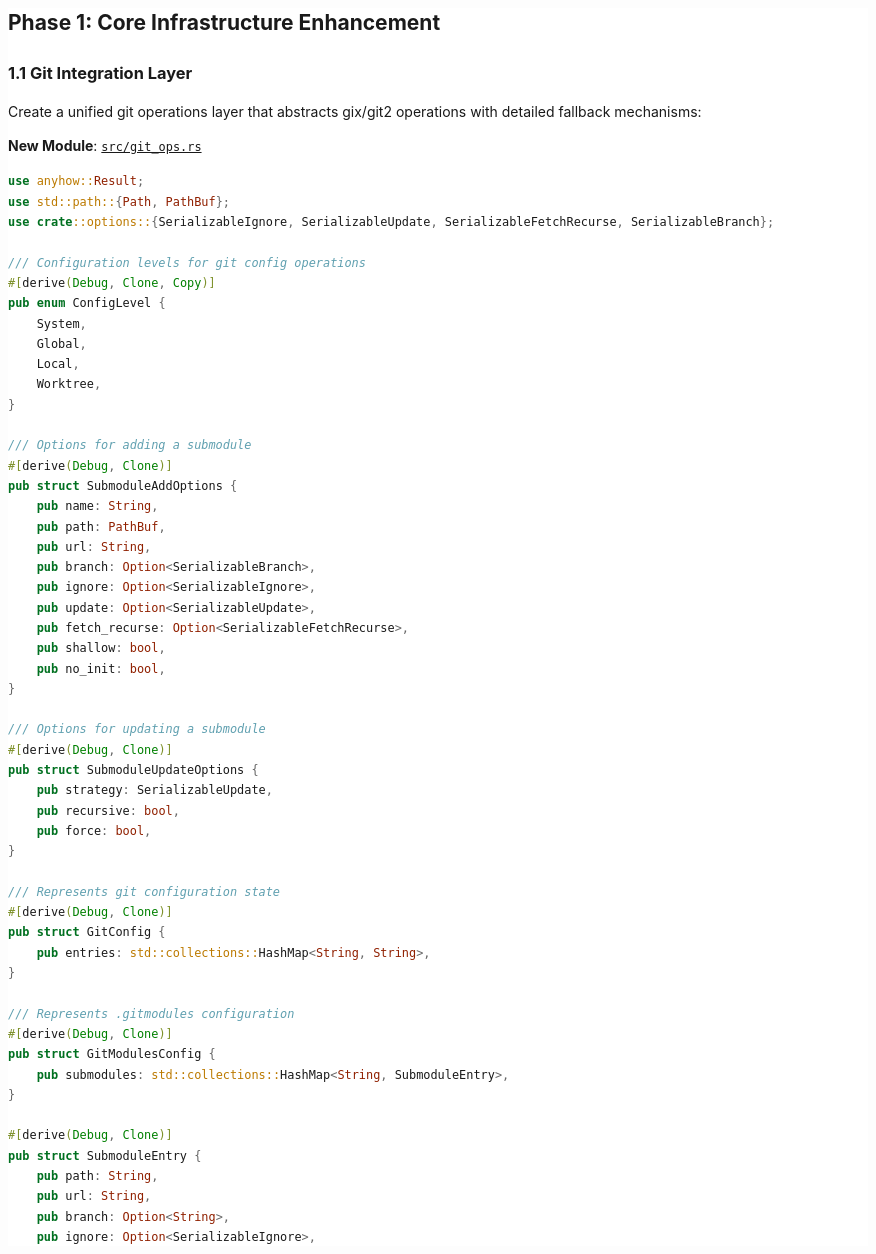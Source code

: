 ## Phase 1: Core Infrastructure Enhancement

### 1.1 Git Integration Layer

Create a unified git operations layer that abstracts gix/git2 operations with detailed fallback mechanisms:

**New Module**: [`src/git_ops.rs`](src/git_ops.rs)

```rust
use anyhow::Result;
use std::path::{Path, PathBuf};
use crate::options::{SerializableIgnore, SerializableUpdate, SerializableFetchRecurse, SerializableBranch};

/// Configuration levels for git config operations
#[derive(Debug, Clone, Copy)]
pub enum ConfigLevel {
    System,
    Global,
    Local,
    Worktree,
}

/// Options for adding a submodule
#[derive(Debug, Clone)]
pub struct SubmoduleAddOptions {
    pub name: String,
    pub path: PathBuf,
    pub url: String,
    pub branch: Option<SerializableBranch>,
    pub ignore: Option<SerializableIgnore>,
    pub update: Option<SerializableUpdate>,
    pub fetch_recurse: Option<SerializableFetchRecurse>,
    pub shallow: bool,
    pub no_init: bool,
}

/// Options for updating a submodule
#[derive(Debug, Clone)]
pub struct SubmoduleUpdateOptions {
    pub strategy: SerializableUpdate,
    pub recursive: bool,
    pub force: bool,
}

/// Represents git configuration state
#[derive(Debug, Clone)]
pub struct GitConfig {
    pub entries: std::collections::HashMap<String, String>,
}

/// Represents .gitmodules configuration
#[derive(Debug, Clone)]
pub struct GitModulesConfig {
    pub submodules: std::collections::HashMap<String, SubmoduleEntry>,
}

#[derive(Debug, Clone)]
pub struct SubmoduleEntry {
    pub path: String,
    pub url: String,
    pub branch: Option<String>,
    pub ignore: Option<SerializableIgnore>,
```